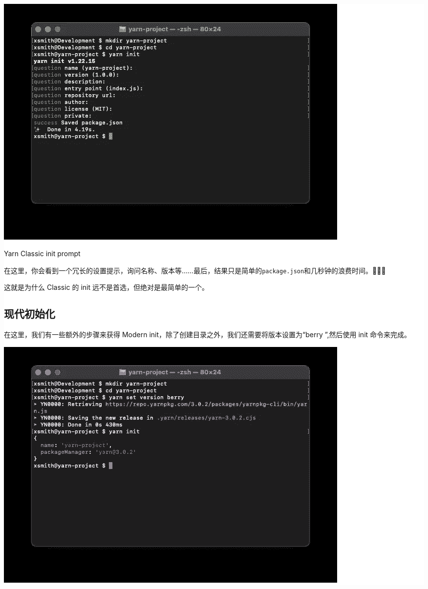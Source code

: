 ![](img/78553bdeda9c99baf5d4edff83a74c78.png)

Yarn Classic init prompt

在这里，你会看到一个冗长的设置提示，询问名称、版本等……最后，结果只是简单的`package.json`和几秒钟的浪费时间。🤦🏻‍♂️

这就是为什么 Classic 的 init 远不是首选，但绝对是最简单的一个。

## 现代初始化

在这里，我们有一些额外的步骤来获得 Modern init，除了创建目录之外，我们还需要将版本设置为“berry ”,然后使用 init 命令来完成。

![](img/a38a4af1000f62dc23f7c8676912d215.png)
